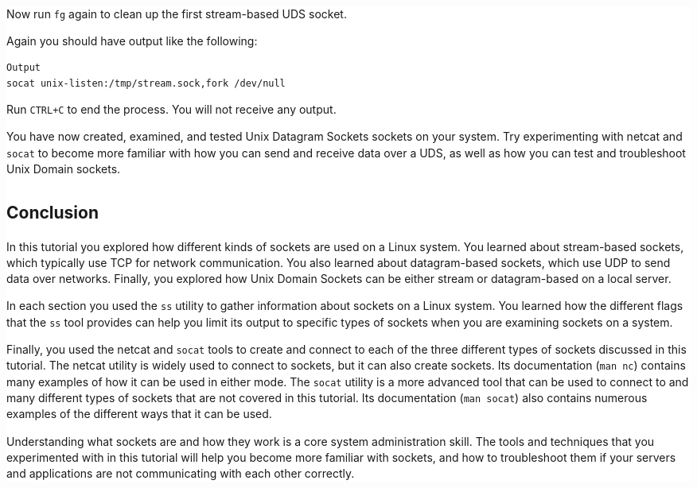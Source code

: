 <p>Now run <code>fg</code> again to clean up the first stream-based UDS socket. </p>

<p>Again you should have output like the following:</p>
<pre class="code-pre "><code><div class="secondary-code-label " title="Output">Output</div>socat unix-listen:/tmp/stream.sock,fork /dev/null
</code></pre>
<p>Run <code>CTRL+C</code> to end the process. You will not receive any output.</p>

<p>You have now created, examined, and tested Unix Datagram Sockets sockets on your system. Try experimenting with netcat and <code>socat</code> to become more familiar with how you can send and receive data over a UDS, as well as how you can test and troubleshoot Unix Domain sockets.</p>

<h2 id="conclusion">Conclusion</h2>

<p>In this tutorial you explored how different kinds of sockets are used on a Linux system. You learned about stream-based sockets, which typically use TCP for network communication. You also learned about datagram-based sockets, which use UDP to send data over networks. Finally, you explored how Unix Domain Sockets can be either stream or datagram-based on a local server.</p>

<p>In each section you used the <code>ss</code> utility to gather information about sockets on a Linux system. You learned how the different flags that the <code>ss</code> tool provides can help you limit its output to specific types of sockets when you are examining sockets on a system.</p>

<p>Finally, you used the netcat and <code>socat</code> tools to create and connect to each of the three different types of sockets discussed in this tutorial. The netcat utility is widely used to connect to sockets, but it can also create sockets. Its documentation (<code>man nc</code>) contains many examples of how it can be used in either mode. The <code>socat</code> utility is a more advanced tool that can be used to connect to and many different types of sockets that are not covered in this tutorial. Its documentation (<code>man socat</code>) also contains numerous examples of the different ways that it can be used.</p>

<p>Understanding what sockets are and how they work is a core system administration skill. The tools and techniques that you experimented with in this tutorial will help you become more familiar with sockets, and how to troubleshoot them if your servers and applications are not communicating with each other correctly.</p>
